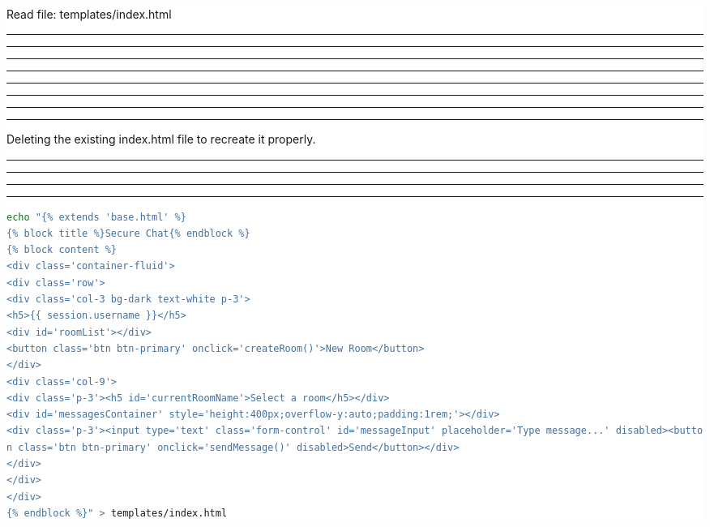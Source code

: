 Read file: templates/index.html

---



---



---



---



---



---



---



---

Deleting the existing index.html file to recreate it properly.

---



---



---



---

```bash
echo "{% extends 'base.html' %}
{% block title %}Secure Chat{% endblock %}
{% block content %}
<div class='container-fluid'>
<div class='row'>
<div class='col-3 bg-dark text-white p-3'>
<h5>{{ session.username }}</h5>
<div id='roomList'></div>
<button class='btn btn-primary' onclick='createRoom()'>New Room</button>
</div>
<div class='col-9'>
<div class='p-3'><h5 id='currentRoomName'>Select a room</h5></div>
<div id='messagesContainer' style='height:400px;overflow-y:auto;padding:1rem;'></div>
<div class='p-3'><input type='text' class='form-control' id='messageInput' placeholder='Type message...' disabled><button class='btn btn-primary' onclick='sendMessage()' disabled>Send</button></div>
</div>
</div>
</div>
{% endblock %}" > templates/index.html
```
